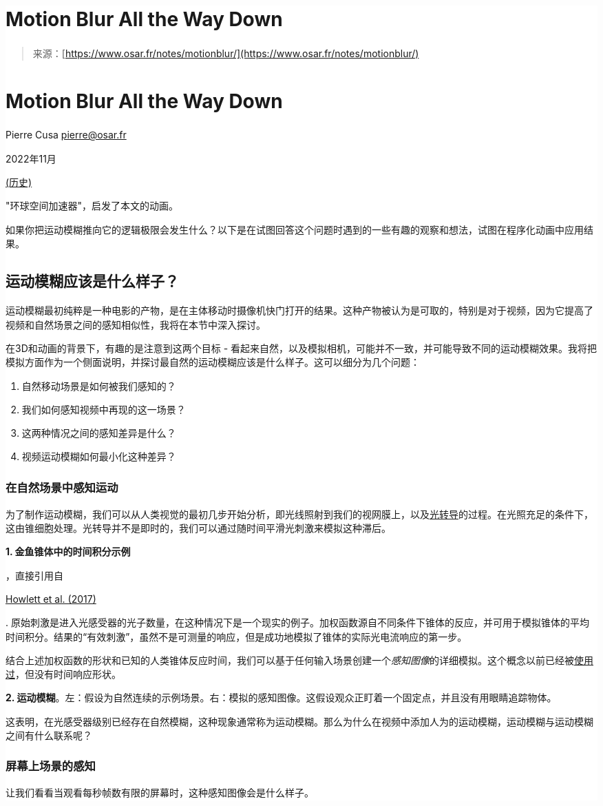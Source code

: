 

# Motion Blur All the Way Down

> 来源：[https://www.osar.fr/notes/motionblur/](https://www.osar.fr/notes/motionblur/)

# Motion Blur All the Way Down

Pierre Cusa <pierre@osar.fr>

2022年11月

[(历史)](https://github.com/pac-dev/notes/commits/master/content/motionblur.md)

"环球空间加速器"，启发了本文的动画。

如果你把运动模糊推向它的逻辑极限会发生什么？以下是在试图回答这个问题时遇到的一些有趣的观察和想法，试图在程序化动画中应用结果。

## 运动模糊应该是什么样子？

运动模糊最初纯粹是一种电影的产物，是在主体移动时摄像机快门打开的结果。这种产物被认为是可取的，特别是对于视频，因为它提高了视频和自然场景之间的感知相似性，我将在本节中深入探讨。

在3D和动画的背景下，有趣的是注意到这两个目标 - 看起来自然，以及模拟相机，可能并不一致，并可能导致不同的运动模糊效果。我将把模拟方面作为一个侧面说明，并探讨最自然的运动模糊应该是什么样子。这可以细分为几个问题：

1.  自然移动场景是如何被我们感知的？

1.  我们如何感知视频中再现的这一场景？

1.  这两种情况之间的感知差异是什么？

1.  视频运动模糊如何最小化这种差异？

### 在自然场景中感知运动

为了制作运动模糊，我们可以从人类视觉的最初几步开始分析，即光线照射到我们的视网膜上，以及[光转导](https://en.wikipedia.org/wiki/Visual_phototransduction)的过程。在光照充足的条件下，这由锥细胞处理。光转导并不是即时的，我们可以通过随时间平滑光刺激来模拟这种滞后。

**1\. 金鱼锥体中的时间积分示例**

，直接引用自

[Howlett et al. (2017)](https://journals.plos.org/plosbiology/article?id=10.1371/journal.pbio.2001210)

. 原始刺激是进入光感受器的光子数量，在这种情况下是一个现实的例子。加权函数源自不同条件下锥体的反应，并可用于模拟锥体的平均时间积分。结果的“有效刺激”，虽然不是可测量的响应，但是成功地模拟了锥体的实际光电流响应的第一步。

结合上述加权函数的形状和已知的人类锥体反应时间，我们可以基于任何输入场景创建一个*感知图像*的详细模拟。这个概念以前已经被[使用过](https://pubmed.ncbi.nlm.nih.gov/26357212/)，但没有时间响应形状。

**2\. 运动模糊**。左：假设为自然连续的示例场景。右：模拟的感知图像。这假设观众正盯着一个固定点，并且没有用眼睛追踪物体。

这表明，在光感受器级别已经存在自然模糊，这种现象通常称为运动模糊。那么为什么在视频中添加人为的运动模糊，运动模糊与运动模糊之间有什么联系呢？

### 屏幕上场景的感知

让我们看看当观看每秒帧数有限的屏幕时，这种感知图像会是什么样子。
